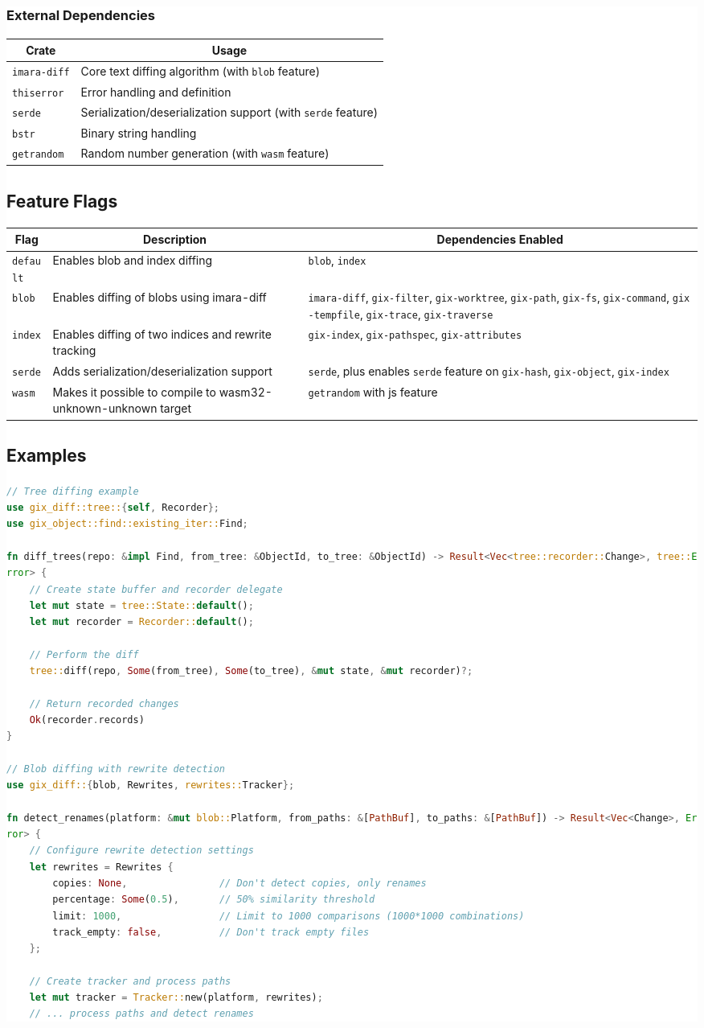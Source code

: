 ### External Dependencies

| Crate | Usage |
|-------|-------|
| `imara-diff` | Core text diffing algorithm (with `blob` feature) |
| `thiserror` | Error handling and definition |
| `serde` | Serialization/deserialization support (with `serde` feature) |
| `bstr` | Binary string handling |
| `getrandom` | Random number generation (with `wasm` feature) |

## Feature Flags

| Flag | Description | Dependencies Enabled |
|------|-------------|---------------------|
| `default` | Enables blob and index diffing | `blob`, `index` |
| `blob` | Enables diffing of blobs using imara-diff | `imara-diff`, `gix-filter`, `gix-worktree`, `gix-path`, `gix-fs`, `gix-command`, `gix-tempfile`, `gix-trace`, `gix-traverse` |
| `index` | Enables diffing of two indices and rewrite tracking | `gix-index`, `gix-pathspec`, `gix-attributes` |
| `serde` | Adds serialization/deserialization support | `serde`, plus enables `serde` feature on `gix-hash`, `gix-object`, `gix-index` |
| `wasm` | Makes it possible to compile to wasm32-unknown-unknown target | `getrandom` with js feature |

## Examples

```rust
// Tree diffing example
use gix_diff::tree::{self, Recorder};
use gix_object::find::existing_iter::Find;

fn diff_trees(repo: &impl Find, from_tree: &ObjectId, to_tree: &ObjectId) -> Result<Vec<tree::recorder::Change>, tree::Error> {
    // Create state buffer and recorder delegate
    let mut state = tree::State::default();
    let mut recorder = Recorder::default();
    
    // Perform the diff
    tree::diff(repo, Some(from_tree), Some(to_tree), &mut state, &mut recorder)?;
    
    // Return recorded changes
    Ok(recorder.records)
}

// Blob diffing with rewrite detection
use gix_diff::{blob, Rewrites, rewrites::Tracker};

fn detect_renames(platform: &mut blob::Platform, from_paths: &[PathBuf], to_paths: &[PathBuf]) -> Result<Vec<Change>, Error> {
    // Configure rewrite detection settings
    let rewrites = Rewrites {
        copies: None,                // Don't detect copies, only renames
        percentage: Some(0.5),       // 50% similarity threshold
        limit: 1000,                 // Limit to 1000 comparisons (1000*1000 combinations)
        track_empty: false,          // Don't track empty files
    };
    
    // Create tracker and process paths
    let mut tracker = Tracker::new(platform, rewrites);
    // ... process paths and detect renames
```